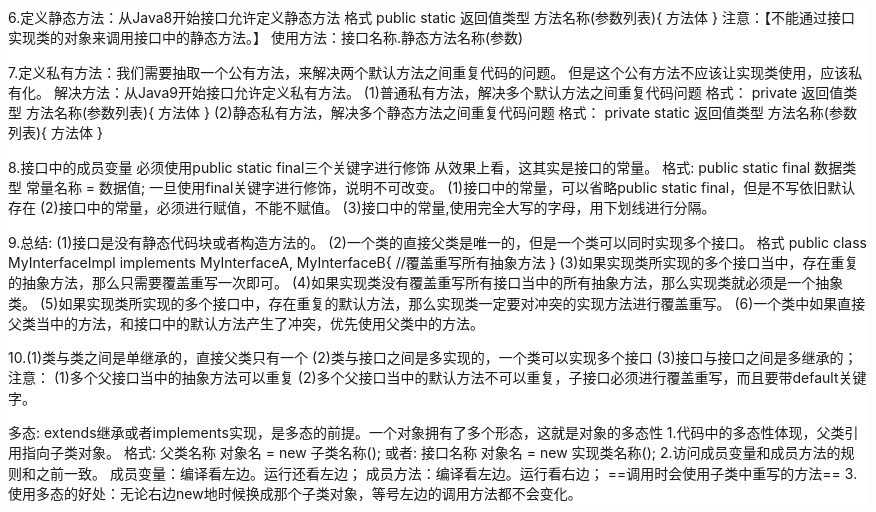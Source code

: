 6.定义静态方法：从Java8开始接口允许定义静态方法
格式 public static 返回值类型 方法名称(参数列表){
方法体
}
注意：【不能通过接口实现类的对象来调用接口中的静态方法。】
使用方法：接口名称.静态方法名称(参数)

7.定义私有方法：我们需要抽取一个公有方法，来解决两个默认方法之间重复代码的问题。
但是这个公有方法不应该让实现类使用，应该私有化。
解决方法：从Java9开始接口允许定义私有方法。
(1)普通私有方法，解决多个默认方法之间重复代码问题
格式：
private 返回值类型 方法名称(参数列表){
            方法体
}
(2)静态私有方法，解决多个静态方法之间重复代码问题
格式：
private static 返回值类型 方法名称(参数列表){
            方法体
}

8.接口中的成员变量
必须使用public static final三个关键字进行修饰
从效果上看，这其实是接口的常量。
格式:
public static final 数据类型 常量名称 = 数据值;
一旦使用final关键字进行修饰，说明不可改变。
(1)接口中的常量，可以省略public static final，但是不写依旧默认存在
(2)接口中的常量，必须进行赋值，不能不赋值。
(3)接口中的常量,使用完全大写的字母，用下划线进行分隔。

9.总结:
(1)接口是没有静态代码块或者构造方法的。
(2)一个类的直接父类是唯一的，但是一个类可以同时实现多个接口。
格式
public class MyInterfaceImpl implements MyInterfaceA, MyInterfaceB{
           //覆盖重写所有抽象方法
}
(3)如果实现类所实现的多个接口当中，存在重复的抽象方法，那么只需要覆盖重写一次即可。
(4)如果实现类没有覆盖重写所有接口当中的所有抽象方法，那么实现类就必须是一个抽象类。
(5)如果实现类所实现的多个接口中，存在重复的默认方法，那么实现类一定要对冲突的实现方法进行覆盖重写。
(6)一个类中如果直接父类当中的方法，和接口中的默认方法产生了冲突，优先使用父类中的方法。

10.(1)类与类之间是单继承的，直接父类只有一个
(2)类与接口之间是多实现的，一个类可以实现多个接口
(3)接口与接口之间是多继承的；
注意：
(1)多个父接口当中的抽象方法可以重复
(2)多个父接口当中的默认方法不可以重复，子接口必须进行覆盖重写，而且要带default关键字。


多态:
extends继承或者implements实现，是多态的前提。一个对象拥有了多个形态，这就是对象的多态性
1.代码中的多态性体现，父类引用指向子类对象。
格式:
父类名称 对象名 = new 子类名称();
或者:
接口名称 对象名 = new 实现类名称();
2.访问成员变量和成员方法的规则和之前一致。
成员变量：编译看左边。运行还看左边；
成员方法：编译看左边。运行看右边； ==调用时会使用子类中重写的方法==
3.使用多态的好处：无论右边new地时候换成那个子类对象，等号左边的调用方法都不会变化。
